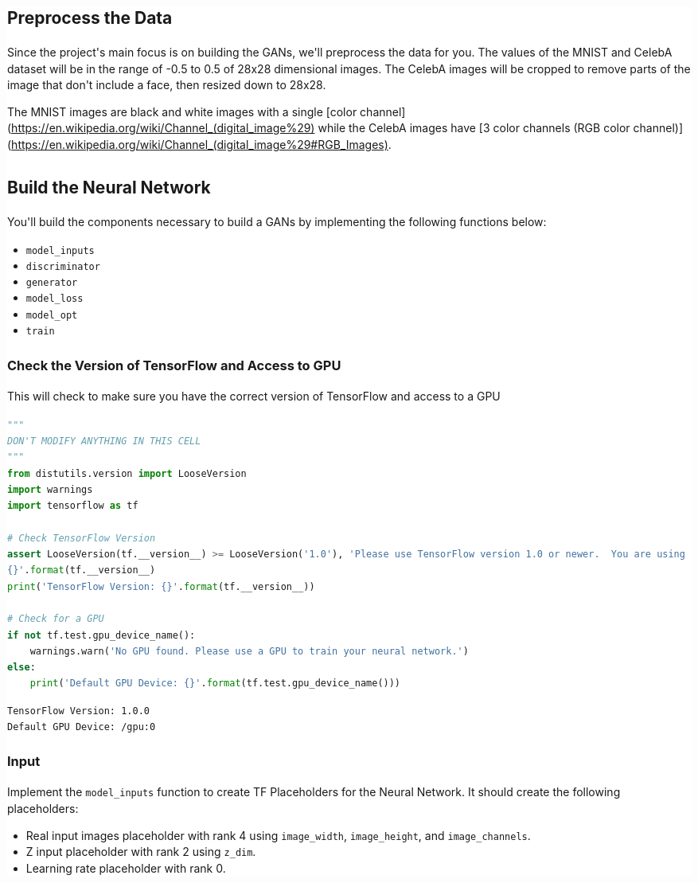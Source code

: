 
## Preprocess the Data
Since the project's main focus is on building the GANs, we'll preprocess the data for you.  The values of the MNIST and CelebA dataset will be in the range of -0.5 to 0.5 of 28x28 dimensional images.  The CelebA images will be cropped to remove parts of the image that don't include a face, then resized down to 28x28.

The MNIST images are black and white images with a single [color channel](https://en.wikipedia.org/wiki/Channel_(digital_image%29) while the CelebA images have [3 color channels (RGB color channel)](https://en.wikipedia.org/wiki/Channel_(digital_image%29#RGB_Images).
## Build the Neural Network
You'll build the components necessary to build a GANs by implementing the following functions below:
- `model_inputs`
- `discriminator`
- `generator`
- `model_loss`
- `model_opt`
- `train`

### Check the Version of TensorFlow and Access to GPU
This will check to make sure you have the correct version of TensorFlow and access to a GPU


```python
"""
DON'T MODIFY ANYTHING IN THIS CELL
"""
from distutils.version import LooseVersion
import warnings
import tensorflow as tf

# Check TensorFlow Version
assert LooseVersion(tf.__version__) >= LooseVersion('1.0'), 'Please use TensorFlow version 1.0 or newer.  You are using {}'.format(tf.__version__)
print('TensorFlow Version: {}'.format(tf.__version__))

# Check for a GPU
if not tf.test.gpu_device_name():
    warnings.warn('No GPU found. Please use a GPU to train your neural network.')
else:
    print('Default GPU Device: {}'.format(tf.test.gpu_device_name()))
```

    TensorFlow Version: 1.0.0
    Default GPU Device: /gpu:0


### Input
Implement the `model_inputs` function to create TF Placeholders for the Neural Network. It should create the following placeholders:
- Real input images placeholder with rank 4 using `image_width`, `image_height`, and `image_channels`.
- Z input placeholder with rank 2 using `z_dim`.
- Learning rate placeholder with rank 0.
